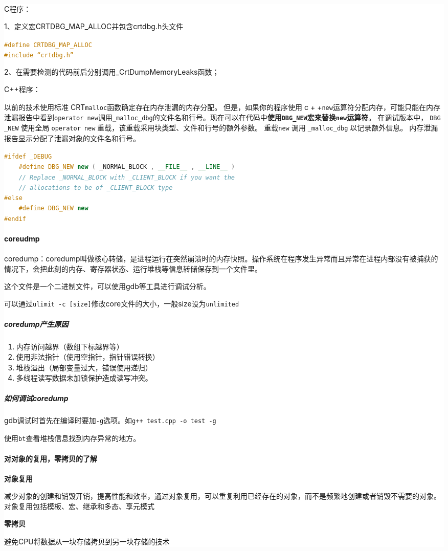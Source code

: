 C程序：

1、定义宏CRTDBG_MAP_ALLOC并包含crtdbg.h头文件

```c++
#define CRTDBG_MAP_ALLOC
#include “crtdbg.h”
```

2、在需要检测的代码前后分别调用_CrtDumpMemoryLeaks函数；

C++程序：

以前的技术使用标准 CRT`malloc`函数确定存在内存泄漏的内存分配。 但是，如果你的程序使用 c + +`new`运算符分配内存，可能只能在内存泄漏报告中看到`operator new`调用`_malloc_dbg`的文件名和行号。现在可以在代码中**使用`DBG_NEW`宏来替换`new`运算符**。 在调试版本中， `DBG_NEW` 使用全局 `operator new` 重载，该重载采用块类型、文件和行号的额外参数。 重载`new` 调用 `_malloc_dbg` 以记录额外信息。 内存泄漏报告显示分配了泄漏对象的文件名和行号。 

```cpp
#ifdef _DEBUG
    #define DBG_NEW new ( _NORMAL_BLOCK , __FILE__ , __LINE__ )
    // Replace _NORMAL_BLOCK with _CLIENT_BLOCK if you want the
    // allocations to be of _CLIENT_BLOCK type
#else
    #define DBG_NEW new
#endif
```

#### coreudmp

coredump：coredump叫做核心转储，是进程运行在突然崩溃时的内存快照。操作系统在程序发生异常而且异常在进程内部没有被捕获的情况下，会把此刻的内存、寄存器状态、运行堆栈等信息转储保存到一个文件里。

这个文件是一个二进制文件，可以使用gdb等工具进行调试分析。

可以通过`ulimit -c [size]`修改core文件的大小，一般size设为`unlimited`

##### coredump产生原因

1. 内存访问越界（数组下标越界等）
2. 使用非法指针（使用空指针，指针错误转换）
3. 堆栈溢出（局部变量过大，错误使用递归）
4. 多线程读写数据未加锁保护造成读写冲突。

##### 如何调试coredump

gdb调试时首先在编译时要加`-g`选项。如`g++ test.cpp -o test -g`

使用`bt`查看堆栈信息找到内存异常的地方。



#### 对对象的复用，零拷贝的了解

**对象复用**

减少对象的创建和销毁开销，提高性能和效率，通过对象复用，可以重复利用已经存在的对象，而不是频繁地创建或者销毁不需要的对象。对象复用包括模板、宏、继承和多态、享元模式

**零拷贝**

避免CPU将数据从一块存储拷贝到另一块存储的技术
